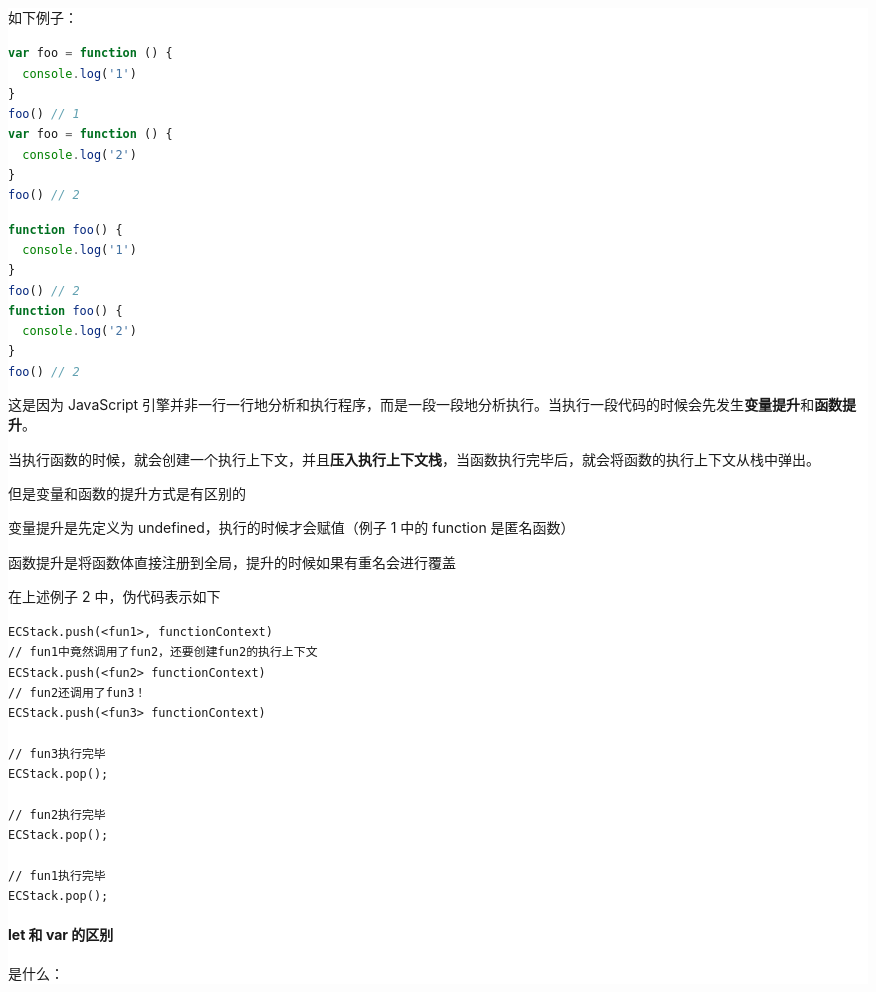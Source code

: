 如下例子：

```js
var foo = function () {
  console.log('1')
}
foo() // 1
var foo = function () {
  console.log('2')
}
foo() // 2
```

```js
function foo() {
  console.log('1')
}
foo() // 2
function foo() {
  console.log('2')
}
foo() // 2
```

这是因为 JavaScript 引擎并非一行一行地分析和执行程序，而是一段一段地分析执行。当执行一段代码的时候会先发生**变量提升**和**函数提升**。

当执行函数的时候，就会创建一个执行上下文，并且**压入执行上下文栈**，当函数执行完毕后，就会将函数的执行上下文从栈中弹出。

但是变量和函数的提升方式是有区别的

变量提升是先定义为 undefined，执行的时候才会赋值（例子 1 中的 function 是匿名函数）

函数提升是将函数体直接注册到全局，提升的时候如果有重名会进行覆盖

在上述例子 2 中，伪代码表示如下

```
ECStack.push(<fun1>, functionContext)
// fun1中竟然调用了fun2，还要创建fun2的执行上下文
ECStack.push(<fun2> functionContext)
// fun2还调用了fun3！
ECStack.push(<fun3> functionContext)

// fun3执行完毕
ECStack.pop();

// fun2执行完毕
ECStack.pop();

// fun1执行完毕
ECStack.pop();
```

#### let 和 var 的区别

是什么：
